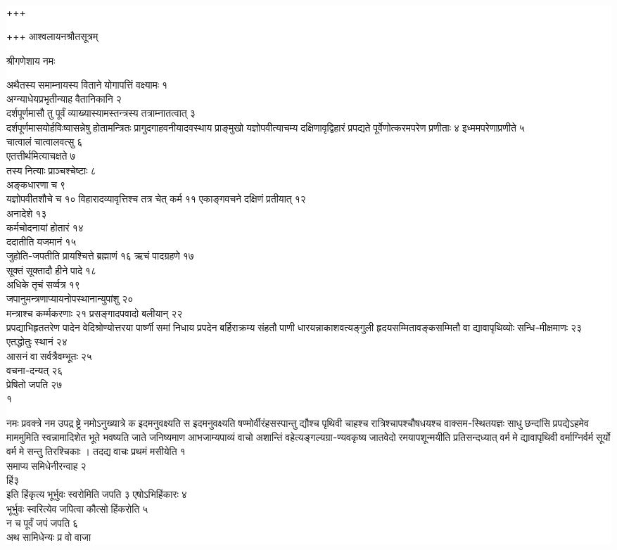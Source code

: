 +++

+++
आश्वलायनश्रौतसूत्रम्

श्रीगणेशाय नमः

अथैतस्य समाम्नायस्य विताने योगापत्तिं वक्ष्यामः १   
अग्न्याधेयप्रभृतीन्याह
वैतानिकानि २   
दर्शपूर्णमासौ तु पूर्वं व्याख्यास्यामस्तन्त्रस्य
तत्राम्नातत्वात् ३   
दर्शपूर्णमासयोर्हविःष्वासन्नेषु
होतामन्त्रितः प्रागुदगाहवनीयादवस्थाय प्राङ्मुखो यज्ञोपवीत्याचम्य
दक्षिणावृद्विहारं प्रपद्यते पूर्वेणोत्करमपरेण प्रणीताः ४
इध्ममपरेणाप्रणीते ५   
चात्वालं चात्वालवत्सु ६   
एतत्तीर्थमित्याचक्षते ७   
तस्य
नित्याः प्राञ्चश्चेष्टाः ८   
अङ्कधारणा च ९   
यज्ञोपवीतशौचे च १०
विहारादव्यावृत्तिश्च तत्र चेत् कर्म ११
एकाङ्गवचने दक्षिणं प्रतीयात् १२   
अनादेशे १३   
कर्मचोदनायां
होतारं १४   
ददातीति यजमानं १५   
जुहोति-जपतीति प्रायश्चित्ते ब्रह्माणं १६
ऋचं पादग्रहणे १७   
सूक्तं सूक्तादौ हीने पादे १८   
अधिके तृचं सर्व्वत्र
१९   
जपानुमन्त्रणाप्यायनोपस्थानान्युपांशु २०   
मन्त्राश्च कर्म्मकरणाः २१
प्रसङ्गादपवादो बलीयान् २२   
प्रपद्याभिहृततरेण पादेन वेदिश्रोण्योत्तरया
पार्ष्णी समां निधाय प्रपदेन बर्हिराक्रम्य संहतौ पाणी
धारयन्नाकाशवत्यङ्गुली हृदयसम्मितावङ्कसम्मितौ वा
द्यावापृथिव्योः सन्धि-मीक्षमाणः २३   
एतद्धोतुः स्थानं २४   
आसनं वा
सर्वत्रैवम्भूतः २५   
वचना-दन्यत् २६   
प्रेषितो जपति २७   
१

 

नमः प्रवक्त्रे नम उपद्र ष्ट्रे नमोऽनुख्यात्रे क इदमनुवक्ष्यति स
इदमनुवक्ष्यति षण्मोर्वीरंहसस्पान्तु द्यौश्च पृथिवी
चाहश्च रात्रिश्चापश्चौषधयश्च वाक्सम-स्थितयज्ञः साधु छन्दांसि
प्रपद्येऽहमेव माममुमिति स्वन्नामादिशेत भूते भवष्यति जाते
जनिष्यमाण आभजाम्यपाव्यं वाचो अशान्तिं
वहेत्यङ्गल्यग्रा-ण्यवकृष्य जातवेदो
रमयापशून्मयीति प्रतिसन्दध्यात् वर्म मे द्यावापृथिवी वर्माग्निर्वर्म
सूर्यो वर्म मे सन्तु तिरश्चिकाः । तदद्य वाचः प्रथमं मसीयेति १   
समाप्य
समिधेनीरन्वाह २   
हिं३   
इति हिंकृत्य भूर्भुवः स्वरोमिति जपति ३
एषोऽभिहिंकारः ४   
भूर्भुवः स्वरित्येव जपित्वा कौत्सो
हिंकरोति ५   
न च पूर्वं जपं जपति ६   
अथ सामिधेन्यः प्र वो वाजा